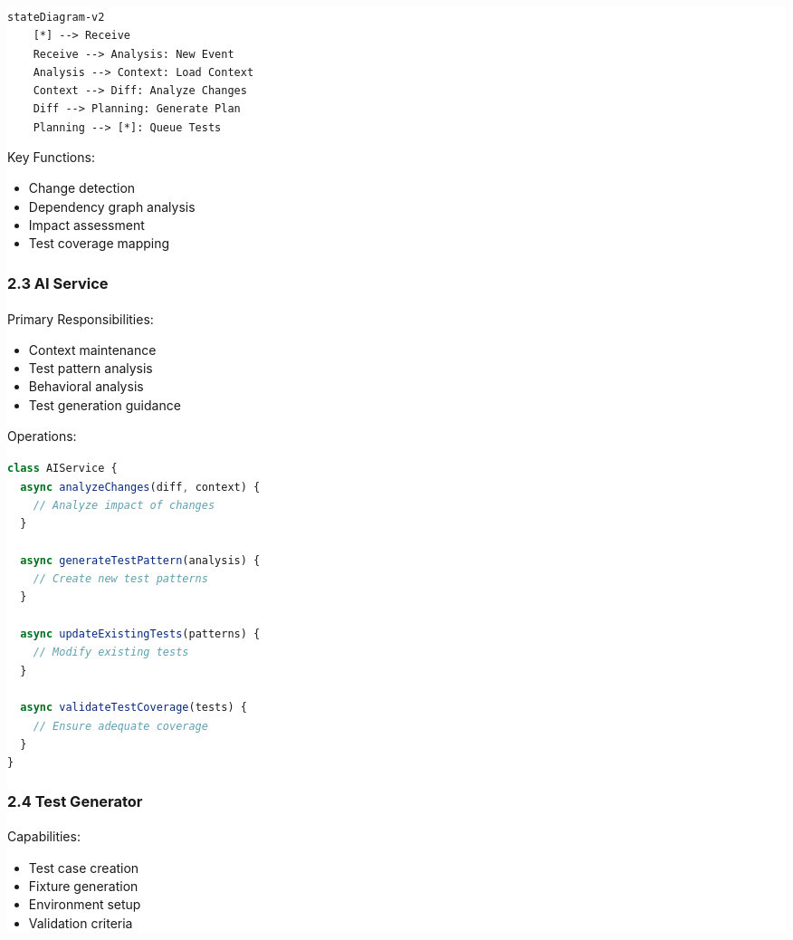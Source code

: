 ```mermaid
stateDiagram-v2
    [*] --> Receive
    Receive --> Analysis: New Event
    Analysis --> Context: Load Context
    Context --> Diff: Analyze Changes
    Diff --> Planning: Generate Plan
    Planning --> [*]: Queue Tests
```

Key Functions:

- Change detection
- Dependency graph analysis
- Impact assessment
- Test coverage mapping

### 2.3 AI Service

Primary Responsibilities:

- Context maintenance
- Test pattern analysis
- Behavioral analysis
- Test generation guidance

Operations:

```javascript
class AIService {
  async analyzeChanges(diff, context) {
    // Analyze impact of changes
  }

  async generateTestPattern(analysis) {
    // Create new test patterns
  }

  async updateExistingTests(patterns) {
    // Modify existing tests
  }

  async validateTestCoverage(tests) {
    // Ensure adequate coverage
  }
}
```

### 2.4 Test Generator

Capabilities:

- Test case creation
- Fixture generation
- Environment setup
- Validation criteria
